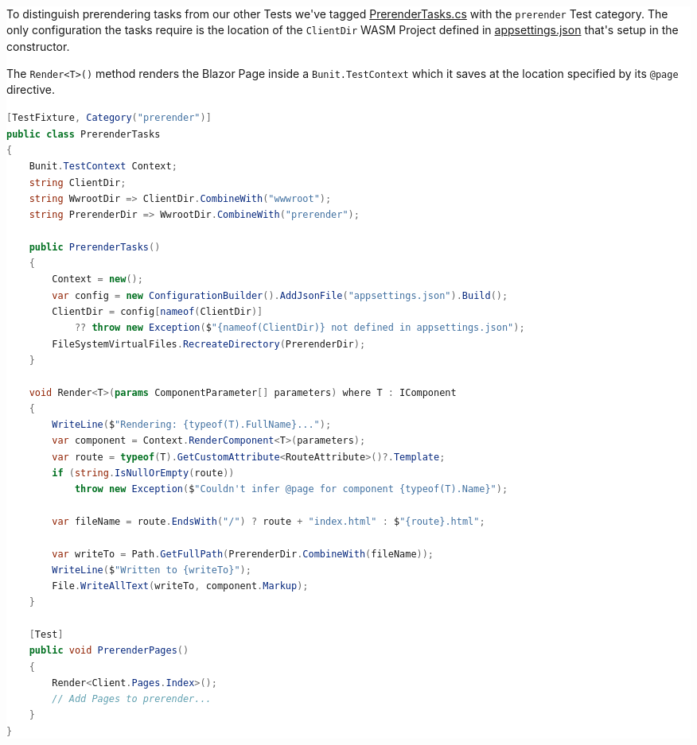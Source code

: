 To distinguish prerendering tasks from our other Tests we've tagged 
[PrerenderTasks.cs](https://github.com/NetCoreTemplates/blazor-tailwind/blob/main/BlazorQueue.Tests/PrerenderTasks.cs)
with the `prerender` Test category. The only configuration the tasks require is the location of the `ClientDir` WASM Project 
defined in [appsettings.json](https://github.com/NetCoreTemplates/blazor-tailwind/blob/main/BlazorQueue.Tests/appsettings.json) 
that's setup in the constructor.

The `Render<T>()` method renders the Blazor Page inside a `Bunit.TestContext` which it saves at the location 
specified by its `@page` directive.

```csharp
[TestFixture, Category("prerender")]
public class PrerenderTasks
{
    Bunit.TestContext Context;
    string ClientDir;
    string WwrootDir => ClientDir.CombineWith("wwwroot");
    string PrerenderDir => WwrootDir.CombineWith("prerender");

    public PrerenderTasks()
    {
        Context = new();
        var config = new ConfigurationBuilder().AddJsonFile("appsettings.json").Build();
        ClientDir = config[nameof(ClientDir)] 
            ?? throw new Exception($"{nameof(ClientDir)} not defined in appsettings.json");
        FileSystemVirtualFiles.RecreateDirectory(PrerenderDir);
    }

    void Render<T>(params ComponentParameter[] parameters) where T : IComponent
    {
        WriteLine($"Rendering: {typeof(T).FullName}...");
        var component = Context.RenderComponent<T>(parameters);
        var route = typeof(T).GetCustomAttribute<RouteAttribute>()?.Template;
        if (string.IsNullOrEmpty(route))
            throw new Exception($"Couldn't infer @page for component {typeof(T).Name}");

        var fileName = route.EndsWith("/") ? route + "index.html" : $"{route}.html";

        var writeTo = Path.GetFullPath(PrerenderDir.CombineWith(fileName));
        WriteLine($"Written to {writeTo}");
        File.WriteAllText(writeTo, component.Markup);
    }

    [Test]
    public void PrerenderPages()
    {
        Render<Client.Pages.Index>();
        // Add Pages to prerender...
    }
}
```

